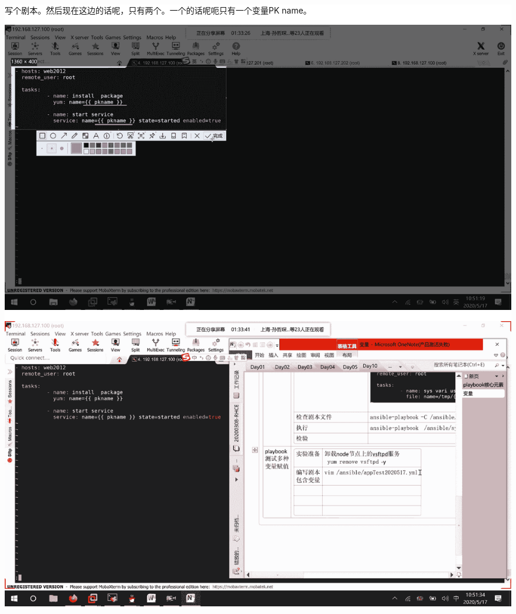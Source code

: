 写个剧本。然后现在这边的话呢，只有两个。一个的话呢呃只有一个变量PK name。

![](img/e43e72f5bc2d944378c9256406f6d26a_15.png)

![](img/e43e72f5bc2d944378c9256406f6d26a_16.png)
